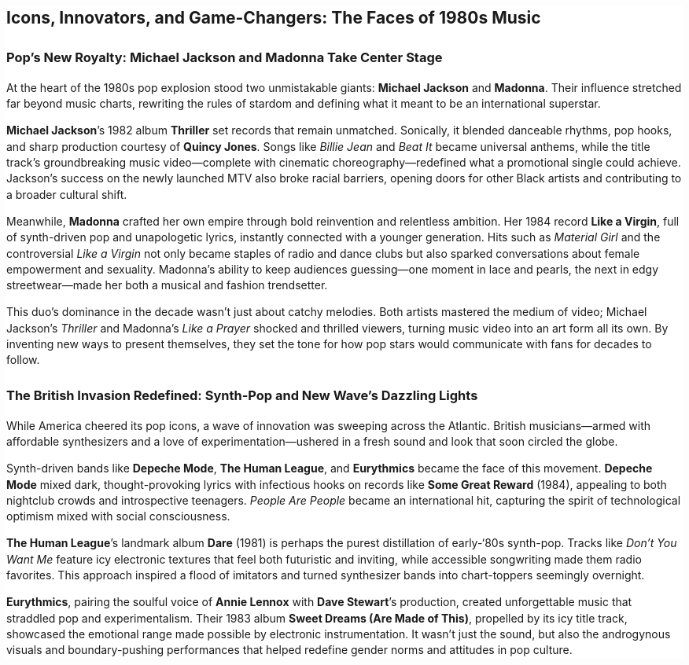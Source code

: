 ## Icons, Innovators, and Game-Changers: The Faces of 1980s Music

### Pop’s New Royalty: Michael Jackson and Madonna Take Center Stage

At the heart of the 1980s pop explosion stood two unmistakable giants: **Michael Jackson** and
**Madonna**. Their influence stretched far beyond music charts, rewriting the rules of stardom and
defining what it meant to be an international superstar.

**Michael Jackson**’s 1982 album **Thriller** set records that remain unmatched. Sonically, it
blended danceable rhythms, pop hooks, and sharp production courtesy of **Quincy Jones**. Songs like
_Billie Jean_ and _Beat It_ became universal anthems, while the title track’s groundbreaking music
video—complete with cinematic choreography—redefined what a promotional single could achieve.
Jackson’s success on the newly launched MTV also broke racial barriers, opening doors for other
Black artists and contributing to a broader cultural shift.

Meanwhile, **Madonna** crafted her own empire through bold reinvention and relentless ambition. Her
1984 record **Like a Virgin**, full of synth-driven pop and unapologetic lyrics, instantly connected
with a younger generation. Hits such as _Material Girl_ and the controversial _Like a Virgin_ not
only became staples of radio and dance clubs but also sparked conversations about female empowerment
and sexuality. Madonna’s ability to keep audiences guessing—one moment in lace and pearls, the next
in edgy streetwear—made her both a musical and fashion trendsetter.

This duo’s dominance in the decade wasn’t just about catchy melodies. Both artists mastered the
medium of video; Michael Jackson’s _Thriller_ and Madonna’s _Like a Prayer_ shocked and thrilled
viewers, turning music video into an art form all its own. By inventing new ways to present
themselves, they set the tone for how pop stars would communicate with fans for decades to follow.

### The British Invasion Redefined: Synth-Pop and New Wave’s Dazzling Lights

While America cheered its pop icons, a wave of innovation was sweeping across the Atlantic. British
musicians—armed with affordable synthesizers and a love of experimentation—ushered in a fresh sound
and look that soon circled the globe.

Synth-driven bands like **Depeche Mode**, **The Human League**, and **Eurythmics** became the face
of this movement. **Depeche Mode** mixed dark, thought-provoking lyrics with infectious hooks on
records like **Some Great Reward** (1984), appealing to both nightclub crowds and introspective
teenagers. _People Are People_ became an international hit, capturing the spirit of technological
optimism mixed with social consciousness.

**The Human League**’s landmark album **Dare** (1981) is perhaps the purest distillation of
early-‘80s synth-pop. Tracks like _Don’t You Want Me_ feature icy electronic textures that feel both
futuristic and inviting, while accessible songwriting made them radio favorites. This approach
inspired a flood of imitators and turned synthesizer bands into chart-toppers seemingly overnight.

**Eurythmics**, pairing the soulful voice of **Annie Lennox** with **Dave Stewart**’s production,
created unforgettable music that straddled pop and experimentalism. Their 1983 album **Sweet Dreams
(Are Made of This)**, propelled by its icy title track, showcased the emotional range made possible
by electronic instrumentation. It wasn’t just the sound, but also the androgynous visuals and
boundary-pushing performances that helped redefine gender norms and attitudes in pop culture.
